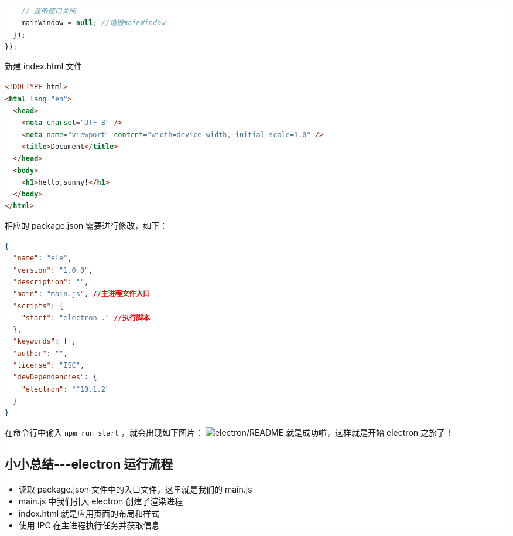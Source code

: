 ```javascript
    // 监听窗口关闭
    mainWindow = null; //销毁mainWindow
  });
});
```

新建 index.html 文件

```html
<!DOCTYPE html>
<html lang="en">
  <head>
    <meta charset="UTF-8" />
    <meta name="viewport" content="width=device-width, initial-scale=1.0" />
    <title>Document</title>
  </head>
  <body>
    <h1>hello,sunny!</h1>
  </body>
</html>
```

相应的 package.json 需要进行修改，如下：

```json
{
  "name": "ele",
  "version": "1.0.0",
  "description": "",
  "main": "main.js", //主进程文件入口
  "scripts": {
    "start": "electron ." //执行脚本
  },
  "keywords": [],
  "author": "",
  "license": "ISC",
  "devDependencies": {
    "electron": "^10.1.2"
  }
}
```

在命令行中输入 `npm run start` ，就会出现如下图片：
<img src="http://img.zhangyapeng.club/electron/README/image_看图王.png" alt="electron/README" style="zoom:100%;" />
就是成功啦，这样就是开始 electron 之旅了！

## 小小总结---electron 运行流程

- 读取 package.json 文件中的入口文件，这里就是我们的 main.js
- main.js 中我们引入 electron 创建了渲染进程
- index.html 就是应用页面的布局和样式
- 使用 IPC 在主进程执行任务并获取信息

